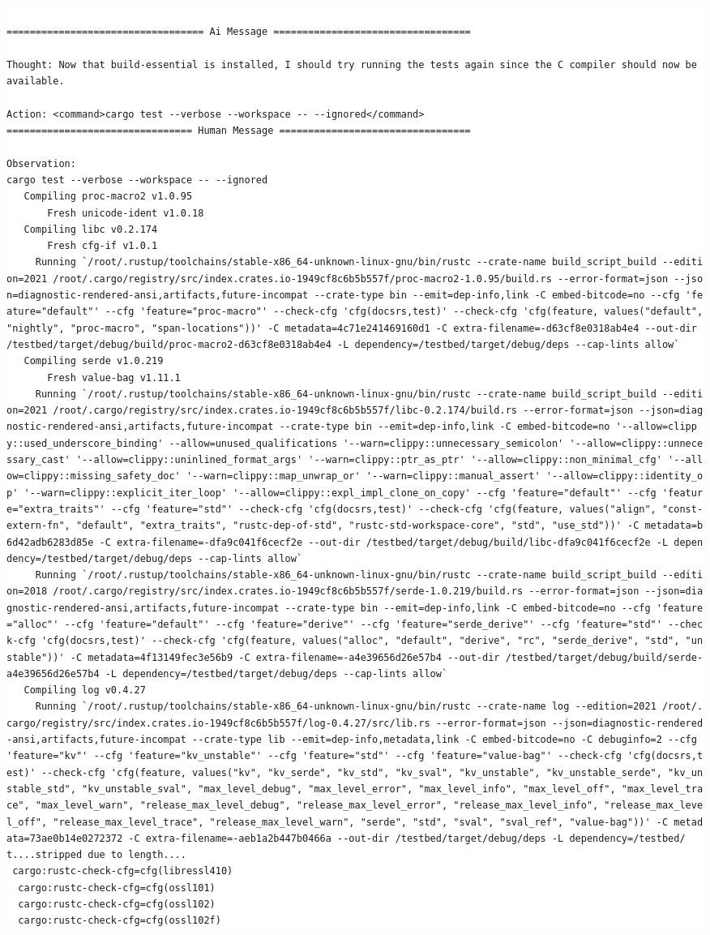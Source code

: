 ```

================================== Ai Message ==================================

Thought: Now that build-essential is installed, I should try running the tests again since the C compiler should now be available.

Action: <command>cargo test --verbose --workspace -- --ignored</command>
================================ Human Message =================================

Observation:
cargo test --verbose --workspace -- --ignored
   Compiling proc-macro2 v1.0.95
       Fresh unicode-ident v1.0.18
   Compiling libc v0.2.174
       Fresh cfg-if v1.0.1
     Running `/root/.rustup/toolchains/stable-x86_64-unknown-linux-gnu/bin/rustc --crate-name build_script_build --edition=2021 /root/.cargo/registry/src/index.crates.io-1949cf8c6b5b557f/proc-macro2-1.0.95/build.rs --error-format=json --json=diagnostic-rendered-ansi,artifacts,future-incompat --crate-type bin --emit=dep-info,link -C embed-bitcode=no --cfg 'feature="default"' --cfg 'feature="proc-macro"' --check-cfg 'cfg(docsrs,test)' --check-cfg 'cfg(feature, values("default", "nightly", "proc-macro", "span-locations"))' -C metadata=4c71e241469160d1 -C extra-filename=-d63cf8e0318ab4e4 --out-dir /testbed/target/debug/build/proc-macro2-d63cf8e0318ab4e4 -L dependency=/testbed/target/debug/deps --cap-lints allow`
   Compiling serde v1.0.219
       Fresh value-bag v1.11.1
     Running `/root/.rustup/toolchains/stable-x86_64-unknown-linux-gnu/bin/rustc --crate-name build_script_build --edition=2021 /root/.cargo/registry/src/index.crates.io-1949cf8c6b5b557f/libc-0.2.174/build.rs --error-format=json --json=diagnostic-rendered-ansi,artifacts,future-incompat --crate-type bin --emit=dep-info,link -C embed-bitcode=no '--allow=clippy::used_underscore_binding' --allow=unused_qualifications '--warn=clippy::unnecessary_semicolon' '--allow=clippy::unnecessary_cast' '--allow=clippy::uninlined_format_args' '--warn=clippy::ptr_as_ptr' '--allow=clippy::non_minimal_cfg' '--allow=clippy::missing_safety_doc' '--warn=clippy::map_unwrap_or' '--warn=clippy::manual_assert' '--allow=clippy::identity_op' '--warn=clippy::explicit_iter_loop' '--allow=clippy::expl_impl_clone_on_copy' --cfg 'feature="default"' --cfg 'feature="extra_traits"' --cfg 'feature="std"' --check-cfg 'cfg(docsrs,test)' --check-cfg 'cfg(feature, values("align", "const-extern-fn", "default", "extra_traits", "rustc-dep-of-std", "rustc-std-workspace-core", "std", "use_std"))' -C metadata=b6d42adb6283d85e -C extra-filename=-dfa9c041f6cecf2e --out-dir /testbed/target/debug/build/libc-dfa9c041f6cecf2e -L dependency=/testbed/target/debug/deps --cap-lints allow`
     Running `/root/.rustup/toolchains/stable-x86_64-unknown-linux-gnu/bin/rustc --crate-name build_script_build --edition=2018 /root/.cargo/registry/src/index.crates.io-1949cf8c6b5b557f/serde-1.0.219/build.rs --error-format=json --json=diagnostic-rendered-ansi,artifacts,future-incompat --crate-type bin --emit=dep-info,link -C embed-bitcode=no --cfg 'feature="alloc"' --cfg 'feature="default"' --cfg 'feature="derive"' --cfg 'feature="serde_derive"' --cfg 'feature="std"' --check-cfg 'cfg(docsrs,test)' --check-cfg 'cfg(feature, values("alloc", "default", "derive", "rc", "serde_derive", "std", "unstable"))' -C metadata=4f13149fec3e56b9 -C extra-filename=-a4e39656d26e57b4 --out-dir /testbed/target/debug/build/serde-a4e39656d26e57b4 -L dependency=/testbed/target/debug/deps --cap-lints allow`
   Compiling log v0.4.27
     Running `/root/.rustup/toolchains/stable-x86_64-unknown-linux-gnu/bin/rustc --crate-name log --edition=2021 /root/.cargo/registry/src/index.crates.io-1949cf8c6b5b557f/log-0.4.27/src/lib.rs --error-format=json --json=diagnostic-rendered-ansi,artifacts,future-incompat --crate-type lib --emit=dep-info,metadata,link -C embed-bitcode=no -C debuginfo=2 --cfg 'feature="kv"' --cfg 'feature="kv_unstable"' --cfg 'feature="std"' --cfg 'feature="value-bag"' --check-cfg 'cfg(docsrs,test)' --check-cfg 'cfg(feature, values("kv", "kv_serde", "kv_std", "kv_sval", "kv_unstable", "kv_unstable_serde", "kv_unstable_std", "kv_unstable_sval", "max_level_debug", "max_level_error", "max_level_info", "max_level_off", "max_level_trace", "max_level_warn", "release_max_level_debug", "release_max_level_error", "release_max_level_info", "release_max_level_off", "release_max_level_trace", "release_max_level_warn", "serde", "std", "sval", "sval_ref", "value-bag"))' -C metadata=73ae0b14e0272372 -C extra-filename=-aeb1a2b447b0466a --out-dir /testbed/target/debug/deps -L dependency=/testbed/t....stripped due to length....
 cargo:rustc-check-cfg=cfg(libressl410)
  cargo:rustc-check-cfg=cfg(ossl101)
  cargo:rustc-check-cfg=cfg(ossl102)
  cargo:rustc-check-cfg=cfg(ossl102f)
```